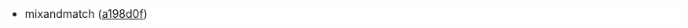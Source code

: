 * mixandmatch ([a198d0f](https://www.github.com/JourneyTech023/Greta.BO.Api/commit/a198d0f6c573d4137c365a14dcd0f9a19cc47749))
